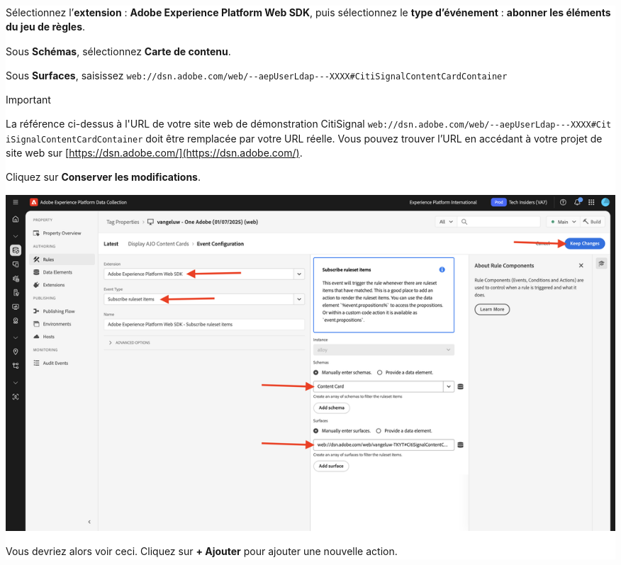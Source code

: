 Sélectionnez l’**extension** : **Adobe Experience Platform Web SDK**, puis sélectionnez le **type d’événement** : **abonner les éléments du jeu de règles**.

Sous **Schémas**, sélectionnez **Carte de contenu**.

Sous **Surfaces**, saisissez `web://dsn.adobe.com/web/--aepUserLdap---XXXX#CitiSignalContentCardContainer`

>[!IMPORTANT]
>
>La référence ci-dessus à l&#39;URL de votre site web de démonstration CitiSignal `web://dsn.adobe.com/web/--aepUserLdap---XXXX#CitiSignalContentCardContainer` doit être remplacée par votre URL réelle. Vous pouvez trouver l’URL en accédant à votre projet de site web sur [https://dsn.adobe.com/](https://dsn.adobe.com/).

Cliquez sur **Conserver les modifications**.

![&#x200B; InApp &#x200B;](./images/contentcard28.png)

Vous devriez alors voir ceci. Cliquez sur **+ Ajouter** pour ajouter une nouvelle action.
